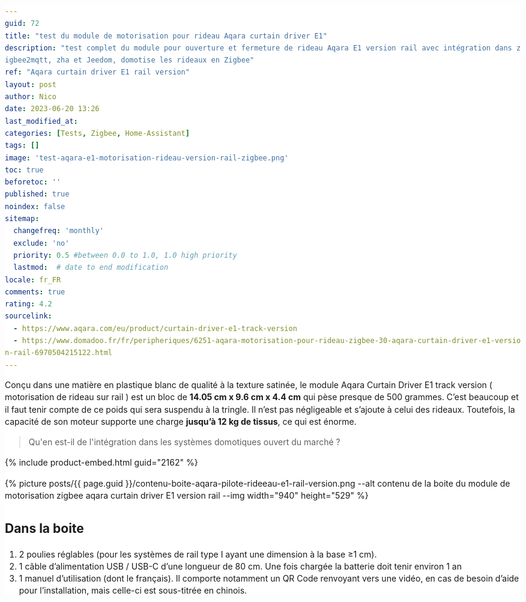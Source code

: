 ```yaml
---
guid: 72
title: "test du module de motorisation pour rideau Aqara curtain driver E1"
description: "test complet du module pour ouverture et fermeture de rideau Aqara E1 version rail avec intégration dans zigbee2mqtt, zha et Jeedom, domotise les rideaux en Zigbee"
ref: "Aqara curtain driver E1 rail version"
layout: post
author: Nico
date: 2023-06-20 13:26
last_modified_at: 
categories: [Tests, Zigbee, Home-Assistant]
tags: []
image: 'test-aqara-e1-motorisation-rideau-version-rail-zigbee.png'
toc: true
beforetoc: ''
published: true
noindex: false
sitemap:
  changefreq: 'monthly'
  exclude: 'no'
  priority: 0.5 #between 0.0 to 1.0, 1.0 high priority
  lastmod:  # date to end modification
locale: fr_FR
comments: true
rating: 4.2
sourcelink:
  - https://www.aqara.com/eu/product/curtain-driver-e1-track-version
  - https://www.domadoo.fr/fr/peripheriques/6251-aqara-motorisation-pour-rideau-zigbee-30-aqara-curtain-driver-e1-version-rail-6970504215122.html
---
```


Conçu dans une matière en plastique blanc de qualité à la texture satinée, le module Aqara Curtain Driver E1 track version ( motorisation de rideau sur rail ) est un bloc de **14.05 cm x 9.6 cm x 4.4 cm** qui pèse presque de 500 grammes. C’est beaucoup et il faut tenir compte de ce poids qui sera suspendu à la tringle. Il n’est pas négligeable et s’ajoute à celui des rideaux. Toutefois, la capacité de son moteur supporte une charge **jusqu’à 12 kg de tissus**, ce qui est énorme.
> Qu'en est-il de l'intégration dans les systèmes domotiques ouvert du marché ?

{% include product-embed.html guid="2162" %}

{% picture posts/{{ page.guid }}/contenu-boite-aqara-pilote-rideeau-e1-rail-version.png --alt contenu de la boite du module de motorisation zigbee aqara curtain driver E1 version rail --img width="940" height="529" %}

## Dans la boite

1. 2 poulies réglables (pour les systèmes de rail type I ayant une dimension à la base ≥1 cm).
2. 1 câble d’alimentation USB / USB-C d’une longueur de 80 cm. Une fois chargée la batterie doit tenir environ 1 an
3. 1 manuel d’utilisation (dont le français). Il comporte notamment un QR Code renvoyant vers une vidéo, en cas  de besoin d’aide pour l’installation, mais celle-ci est sous-titrée en chinois.
